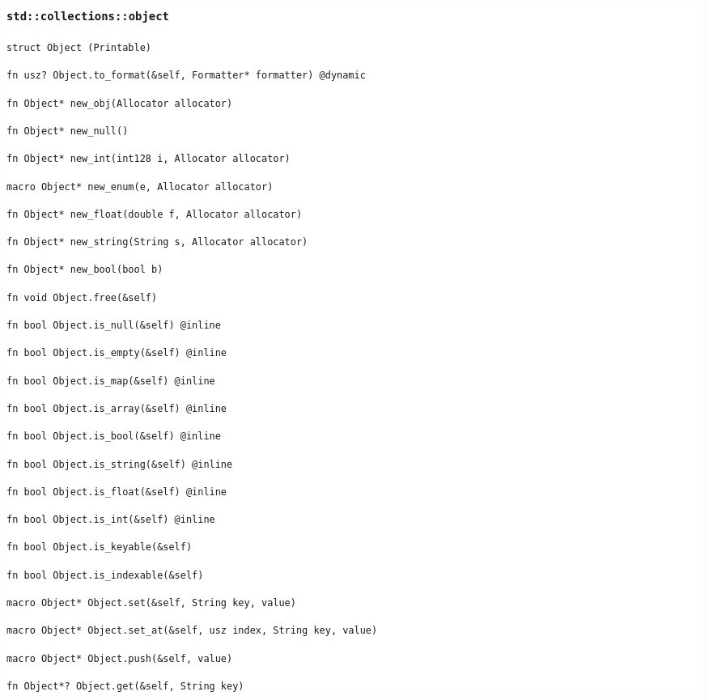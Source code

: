### `std::collections::object`
```c3
struct Object (Printable)
```
```c3
fn usz? Object.to_format(&self, Formatter* formatter) @dynamic
```
```c3
fn Object* new_obj(Allocator allocator)
```
```c3
fn Object* new_null()
```
```c3
fn Object* new_int(int128 i, Allocator allocator)
```
```c3
macro Object* new_enum(e, Allocator allocator)
```
```c3
fn Object* new_float(double f, Allocator allocator)
```
```c3
fn Object* new_string(String s, Allocator allocator)
```
```c3
fn Object* new_bool(bool b)
```
```c3
fn void Object.free(&self)
```
```c3
fn bool Object.is_null(&self) @inline
```
```c3
fn bool Object.is_empty(&self) @inline
```
```c3
fn bool Object.is_map(&self) @inline
```
```c3
fn bool Object.is_array(&self) @inline
```
```c3
fn bool Object.is_bool(&self) @inline
```
```c3
fn bool Object.is_string(&self) @inline
```
```c3
fn bool Object.is_float(&self) @inline
```
```c3
fn bool Object.is_int(&self) @inline
```
```c3
fn bool Object.is_keyable(&self)
```
```c3
fn bool Object.is_indexable(&self)
```
```c3
macro Object* Object.set(&self, String key, value)
```
```c3
macro Object* Object.set_at(&self, usz index, String key, value)
```
```c3
macro Object* Object.push(&self, value)
```
```c3
fn Object*? Object.get(&self, String key)
```